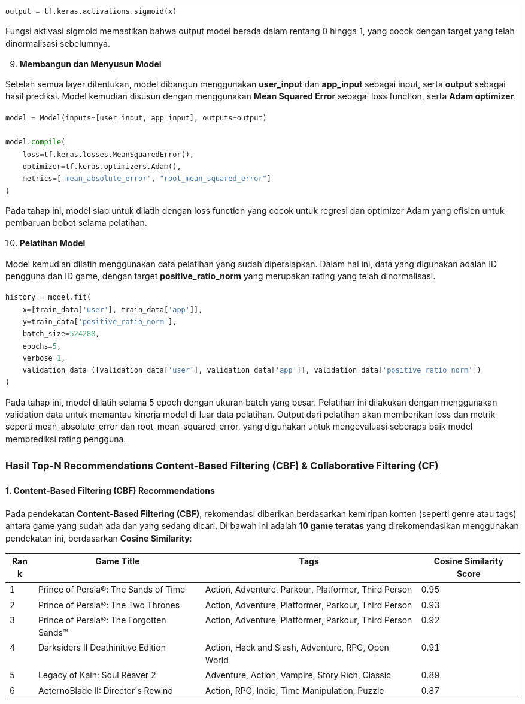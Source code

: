 ```python
output = tf.keras.activations.sigmoid(x)
```
Fungsi aktivasi sigmoid memastikan bahwa output model berada dalam rentang 0 hingga 1, yang cocok dengan target yang telah dinormalisasi sebelumnya.

9. **Membangun dan Menyusun Model**

Setelah semua layer ditentukan, model dibangun menggunakan **user_input** dan **app_input** sebagai input, serta **output** sebagai hasil prediksi. Model kemudian disusun dengan menggunakan **Mean Squared Error** sebagai loss function, serta **Adam optimizer**.

```python
model = Model(inputs=[user_input, app_input], outputs=output)

model.compile(
    loss=tf.keras.losses.MeanSquaredError(),
    optimizer=tf.keras.optimizers.Adam(),
    metrics=['mean_absolute_error', "root_mean_squared_error"]
)
```
Pada tahap ini, model siap untuk dilatih dengan loss function yang cocok untuk regresi dan optimizer Adam yang efisien untuk pembaruan bobot selama pelatihan.

10. **Pelatihan Model**

Model kemudian dilatih menggunakan data pelatihan yang sudah dipersiapkan. Dalam hal ini, data yang digunakan adalah ID pengguna dan ID game, dengan target **positive_ratio_norm** yang merupakan rating yang telah dinormalisasi.

```python
history = model.fit(
    x=[train_data['user'], train_data['app']],
    y=train_data['positive_ratio_norm'],
    batch_size=524288,
    epochs=5,
    verbose=1,
    validation_data=([validation_data['user'], validation_data['app']], validation_data['positive_ratio_norm'])
)
```
Pada tahap ini, model dilatih selama 5 epoch dengan ukuran batch yang besar. Pelatihan ini dilakukan dengan menggunakan validation data untuk memantau kinerja model di luar data pelatihan.
Output dari pelatihan akan memberikan loss dan metrik seperti mean_absolute_error dan root_mean_squared_error, yang digunakan untuk mengevaluasi seberapa baik model memprediksi rating pengguna.
### **Hasil Top-N Recommendations Content-Based Filtering (CBF) & Collaborative Filtering (CF)**

#### **1. Content-Based Filtering (CBF) Recommendations**
Pada pendekatan **Content-Based Filtering (CBF)**, rekomendasi diberikan berdasarkan kemiripan konten (seperti genre atau tags) antara game yang sudah ada dan yang sedang dicari. Di bawah ini adalah **10 game teratas** yang direkomendasikan menggunakan pendekatan ini, berdasarkan **Cosine Similarity**:

| Rank | Game Title                      | Tags                                                   | Cosine Similarity Score |
|------|----------------------------------|--------------------------------------------------------|-------------------------|
| 1    | Prince of Persia®: The Sands of Time | Action, Adventure, Parkour, Platformer, Third Person  | 0.95                    |
| 2    | Prince of Persia®: The Two Thrones | Action, Adventure, Platformer, Parkour, Third Person  | 0.93                    |
| 3    | Prince of Persia®: The Forgotten Sands™ | Action, Adventure, Platformer, Parkour, Third Person  | 0.92                    |
| 4    | Darksiders II Deathinitive Edition | Action, Hack and Slash, Adventure, RPG, Open World    | 0.91                    |
| 5    | Legacy of Kain: Soul Reaver 2    | Adventure, Action, Vampire, Story Rich, Classic        | 0.89                    |
| 6    | AeternoBlade II: Director's Rewind | Action, RPG, Indie, Time Manipulation, Puzzle          | 0.87                    |